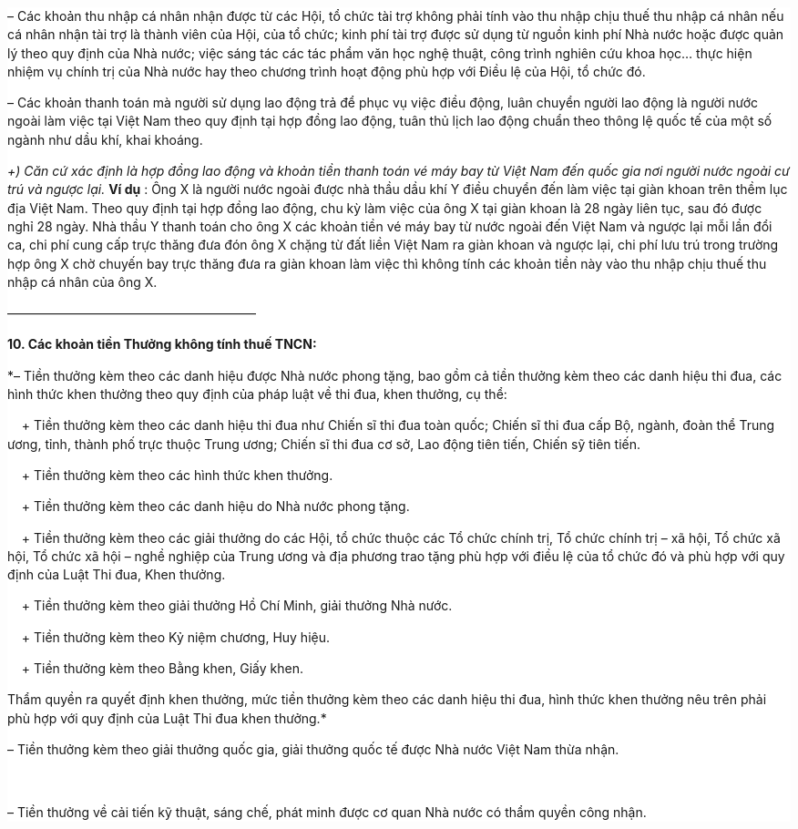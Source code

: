 
– Các khoản thu nhập cá nhân nhận được từ các Hội, tổ chức tài trợ không phải tính vào thu nhập chịu thuế thu nhập cá nhân nếu cá nhân nhận tài trợ là thành viên của Hội, của tổ chức; kinh phí tài trợ được sử dụng từ nguồn kinh phí Nhà nước hoặc được quản lý theo quy định của Nhà nước; việc sáng tác các tác phẩm văn học nghệ thuật, công trình nghiên cứu khoa học… thực hiện nhiệm vụ chính trị của Nhà nước hay theo chương trình hoạt động phù hợp với Điều lệ của Hội, tổ chức đó.


– Các khoản thanh toán mà người sử dụng lao động trả để phục vụ việc điều động, luân chuyển người lao động là người nước ngoài làm việc tại Việt Nam theo quy định tại hợp đồng lao động, tuân thủ lịch lao động chuẩn theo thông lệ quốc tế của một số ngành như dầu khí, khai khoáng.

  

*+) Căn cứ xác định là hợp đồng lao động và khoản tiền thanh toán vé máy bay từ Việt Nam đến quốc gia nơi người nước ngoài cư trú và ngược lại.*
**Ví dụ** : Ông X là người nước ngoài được nhà thầu dầu khí Y điều chuyển đến làm việc tại giàn khoan trên thềm lục địa Việt Nam. Theo quy định tại hợp đồng lao động, chu kỳ làm việc của ông X tại giàn khoan là 28 ngày liên tục, sau đó được nghỉ 28 ngày. Nhà thầu Y thanh toán cho ông X các khoản tiền vé máy bay từ nước ngoài đến Việt Nam và ngược lại mỗi lần đổi ca, chi phí cung cấp trực thăng đưa đón ông X chặng từ đất liền Việt Nam ra giàn khoan và ngược lại, chi phí lưu trú trong trường hợp ông X chờ chuyến bay trực thăng đưa ra giàn khoan làm việc thì không tính các khoản tiền này vào thu nhập chịu thuế thu nhập cá nhân của ông X.



———————————————————–

**10. Các khoản tiền Thưởng không tính thuế TNCN:**


*– Tiền thưởng kèm theo các danh hiệu được Nhà nước phong tặng, bao gồm cả tiền thưởng kèm theo các danh hiệu thi đua, các hình thức khen thưởng theo quy định của pháp luật về thi đua, khen thưởng, cụ thể:  

    + Tiền thưởng kèm theo các danh hiệu thi đua như Chiến sĩ thi đua toàn quốc; Chiến sĩ thi đua cấp Bộ, ngành, đoàn thể Trung ương, tỉnh, thành phố trực thuộc Trung ương; Chiến sĩ thi đua cơ sở, Lao động tiên tiến, Chiến sỹ tiên tiến.  

    + Tiền thưởng kèm theo các hình thức khen thưởng.  

    + Tiền thưởng kèm theo các danh hiệu do Nhà nước phong tặng.  

    + Tiền thưởng kèm theo các giải thưởng do các Hội, tổ chức thuộc các Tổ chức chính trị, Tổ chức chính trị – xã hội, Tổ chức xã hội, Tổ chức xã hội – nghề nghiệp của Trung ương và địa phương trao tặng phù hợp với điều lệ của tổ chức đó và phù hợp với quy định của Luật Thi đua, Khen thưởng.  

    + Tiền thưởng kèm theo giải thưởng Hồ Chí Minh, giải thưởng Nhà nước.  

    + Tiền thưởng kèm theo Kỷ niệm chương, Huy hiệu.  

    + Tiền thưởng kèm theo Bằng khen, Giấy khen.  

Thẩm quyền ra quyết định khen thưởng, mức tiền thưởng kèm theo các danh hiệu thi đua, hình thức khen thưởng nêu trên phải phù hợp với quy định của Luật Thi đua khen thưởng.*


– Tiền thưởng kèm theo giải thưởng quốc gia, giải thưởng quốc tế được Nhà nước Việt Nam thừa nhận.  

   

– Tiền thưởng về cải tiến kỹ thuật, sáng chế, phát minh được cơ quan Nhà nước có thẩm quyền công nhận.  
